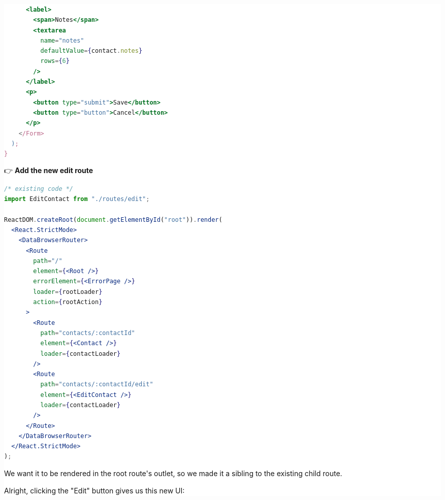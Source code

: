```jsx filename=src/routes/edit.jsx
      <label>
        <span>Notes</span>
        <textarea
          name="notes"
          defaultValue={contact.notes}
          rows={6}
        />
      </label>
      <p>
        <button type="submit">Save</button>
        <button type="button">Cancel</button>
      </p>
    </Form>
  );
}
```

👉 **Add the new edit route**

```jsx filename=src/main.jsx lines=[2,19-23]
/* existing code */
import EditContact from "./routes/edit";

ReactDOM.createRoot(document.getElementById("root")).render(
  <React.StrictMode>
    <DataBrowserRouter>
      <Route
        path="/"
        element={<Root />}
        errorElement={<ErrorPage />}
        loader={rootLoader}
        action={rootAction}
      >
        <Route
          path="contacts/:contactId"
          element={<Contact />}
          loader={contactLoader}
        />
        <Route
          path="contacts/:contactId/edit"
          element={<EditContact />}
          loader={contactLoader}
        />
      </Route>
    </DataBrowserRouter>
  </React.StrictMode>
);
```

We want it to be rendered in the root route's outlet, so we made it a sibling to the existing child route.

Alright, clicking the "Edit" button gives us this new UI:


[vite]: https://vitejs.dev/guide/
[node]: https://nodejs.org
[databrowserrouter]: ../routers/data-browser-router
[route]: ../route/route
[tutorial-css]: https://gist.githubusercontent.com/ryanflorence/ba20d473ef59e1965543fa013ae4163f/raw/499707f25a5690d490c7b3d54c65c65eb895930c/react-router-6.4-tutorial-css.css
[tutorial-data]: https://gist.githubusercontent.com/ryanflorence/1e7f5d3344c0db4a8394292c157cd305/raw/f7ff21e9ae7ffd55bfaaaf320e09c6a08a8a6611/contacts.js
[routeelement]: ../route/route#element
[jim]: https://blog.jim-nielsen.com/
[errorelement]: ../route/error-element
[userouteerror]: ../hooks/use-route-error
[isrouteerrorresponse]: ../utils/is-route-error-response
[outlet]: ../components/outlet
[link]: ../components/link
[setup]: #setup
[loader]: ../route/loader
[useloaderdata]: ../hooks/use-loader-data
[action]: ../route/action
[params]: ../route/loader#params
[form]: ../components/form
[request]: https://developer.mozilla.org/en-US/docs/Web/API/Request
[formdata]: https://developer.mozilla.org/en-US/docs/Web/API/FormData
[fromentries]: https://developer.mozilla.org/en-US/docs/Web/JavaScript/Reference/Global_Objects/Object/fromEntries
[requestformdata]: https://developer.mozilla.org/en-US/docs/Web/API/Request/formData
[response]: https://developer.mozilla.org/en-US/docs/Web/API/Response
[redirect]: ../fetch/redirect
[returningresponses]: ../route/loader#returning-responses
[usenavigation]: ../hooks/use-navigation
[index]: ../route/route#index
[path]: ../route/route#path
[usenavigate]: ../hooks/use-navigate
[uselocation]: ../hooks/use-location
[urlsearchparams]: https://developer.mozilla.org/en-US/docs/Web/API/URLSearchParams
[usesubmit]: ../hooks/use-submit
[navlink]: ../components/nav-link
[usefetcher]: ../hooks/use-fetcher
[fetcherstate]: ../hooks/use-fetcher#fetcherstate
